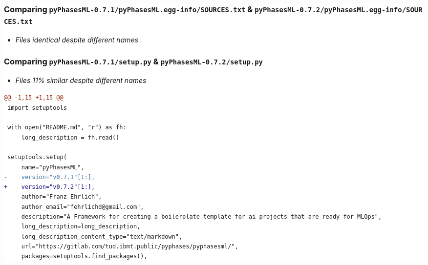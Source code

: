 ### Comparing `pyPhasesML-0.7.1/pyPhasesML.egg-info/SOURCES.txt` & `pyPhasesML-0.7.2/pyPhasesML.egg-info/SOURCES.txt`

 * *Files identical despite different names*

### Comparing `pyPhasesML-0.7.1/setup.py` & `pyPhasesML-0.7.2/setup.py`

 * *Files 11% similar despite different names*

```diff
@@ -1,15 +1,15 @@
 import setuptools
 
 with open("README.md", "r") as fh:
     long_description = fh.read()
 
 setuptools.setup(
     name="pyPhasesML",
-    version="v0.7.1"[1:],
+    version="v0.7.2"[1:],
     author="Franz Ehrlich",
     author_email="fehrlichd@gmail.com",
     description="A Framework for creating a boilerplate template for ai projects that are ready for MLOps",
     long_description=long_description,
     long_description_content_type="text/markdown",
     url="https://gitlab.com/tud.ibmt.public/pyphases/pyphasesml/",
     packages=setuptools.find_packages(),
```

